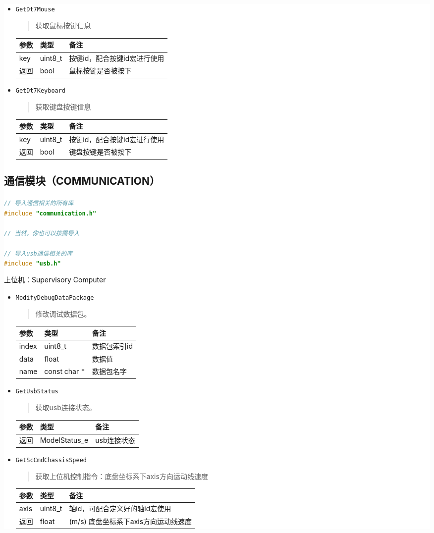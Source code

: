 - `GetDt7Mouse`
  > 获取鼠标按键信息

  | 参数 | 类型 | 备注 |
  |------|------|-----|
  |key|uint8_t|按键id，配合按键id宏进行使用|
  |返回|bool|鼠标按键是否被按下|

- `GetDt7Keyboard`
  > 获取键盘按键信息

  | 参数 | 类型 | 备注 |
  |------|------|-----|
  |key|uint8_t|按键id，配合按键id宏进行使用|
  |返回|bool|键盘按键是否被按下|

## 通信模块（COMMUNICATION）

```C
// 导入通信相关的所有库
#include "communication.h"

// 当然，你也可以按需导入

// 导入usb通信相关的库
#include "usb.h"
```

上位机：Supervisory Computer

- `ModifyDebugDataPackage`
  > 修改调试数据包。

  | 参数 | 类型 | 备注 |
  |------|------|-----|
  |index|uint8_t|数据包索引id|
  |data|float|数据值|
  |name|const char *|数据包名字|

- `GetUsbStatus`
  > 获取usb连接状态。

  | 参数 | 类型 | 备注 |
  |------|------|-----|
  |返回|ModelStatus_e|usb连接状态|

- `GetScCmdChassisSpeed`
  > 获取上位机控制指令：底盘坐标系下axis方向运动线速度

  | 参数 | 类型 | 备注 |
  |------|------|-----|
  |axis|uint8_t|轴id，可配合定义好的轴id宏使用|
  |返回|float|(m/s) 底盘坐标系下axis方向运动线速度|
